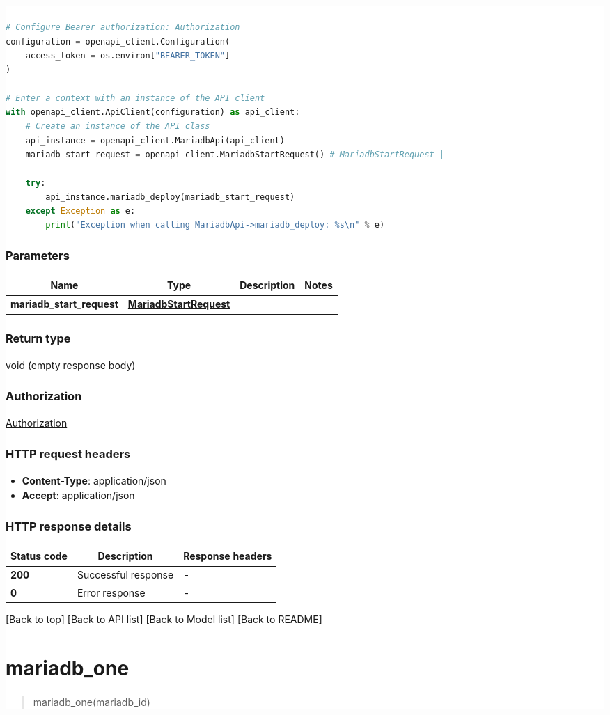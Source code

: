 ```python

# Configure Bearer authorization: Authorization
configuration = openapi_client.Configuration(
    access_token = os.environ["BEARER_TOKEN"]
)

# Enter a context with an instance of the API client
with openapi_client.ApiClient(configuration) as api_client:
    # Create an instance of the API class
    api_instance = openapi_client.MariadbApi(api_client)
    mariadb_start_request = openapi_client.MariadbStartRequest() # MariadbStartRequest | 

    try:
        api_instance.mariadb_deploy(mariadb_start_request)
    except Exception as e:
        print("Exception when calling MariadbApi->mariadb_deploy: %s\n" % e)
```



### Parameters


Name | Type | Description  | Notes
------------- | ------------- | ------------- | -------------
 **mariadb_start_request** | [**MariadbStartRequest**](MariadbStartRequest.md)|  | 

### Return type

void (empty response body)

### Authorization

[Authorization](../README.md#Authorization)

### HTTP request headers

 - **Content-Type**: application/json
 - **Accept**: application/json

### HTTP response details

| Status code | Description | Response headers |
|-------------|-------------|------------------|
**200** | Successful response |  -  |
**0** | Error response |  -  |

[[Back to top]](#) [[Back to API list]](../README.md#documentation-for-api-endpoints) [[Back to Model list]](../README.md#documentation-for-models) [[Back to README]](../README.md)

# **mariadb_one**
> mariadb_one(mariadb_id)
